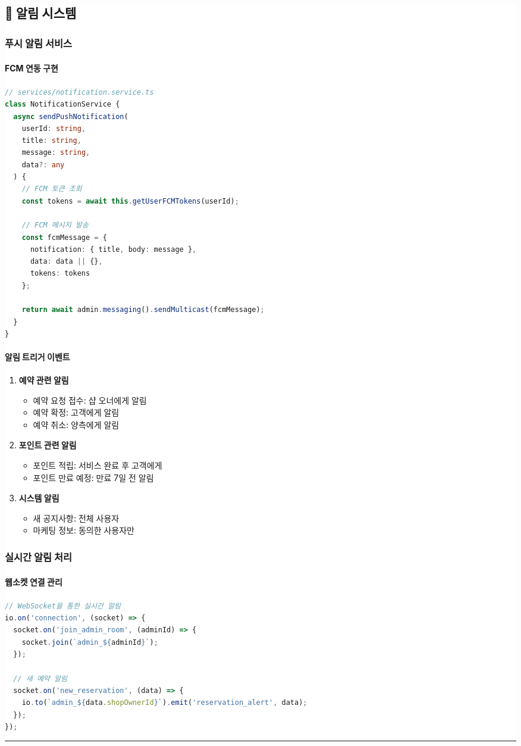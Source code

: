 ## 🔔 알림 시스템

### **푸시 알림 서비스**

#### **FCM 연동 구현**
```typescript
// services/notification.service.ts
class NotificationService {
  async sendPushNotification(
    userId: string, 
    title: string, 
    message: string,
    data?: any
  ) {
    // FCM 토큰 조회
    const tokens = await this.getUserFCMTokens(userId);
    
    // FCM 메시지 발송
    const fcmMessage = {
      notification: { title, body: message },
      data: data || {},
      tokens: tokens
    };
    
    return await admin.messaging().sendMulticast(fcmMessage);
  }
}
```

#### **알림 트리거 이벤트**
1. **예약 관련 알림**
   - 예약 요청 접수: 샵 오너에게 알림
   - 예약 확정: 고객에게 알림
   - 예약 취소: 양측에게 알림

2. **포인트 관련 알림**
   - 포인트 적립: 서비스 완료 후 고객에게
   - 포인트 만료 예정: 만료 7일 전 알림

3. **시스템 알림**
   - 새 공지사항: 전체 사용자
   - 마케팅 정보: 동의한 사용자만

### **실시간 알림 처리**

#### **웹소켓 연결 관리**
```typescript
// WebSocket을 통한 실시간 알림
io.on('connection', (socket) => {
  socket.on('join_admin_room', (adminId) => {
    socket.join(`admin_${adminId}`);
  });
  
  // 새 예약 알림
  socket.on('new_reservation', (data) => {
    io.to(`admin_${data.shopOwnerId}`).emit('reservation_alert', data);
  });
});
```

---